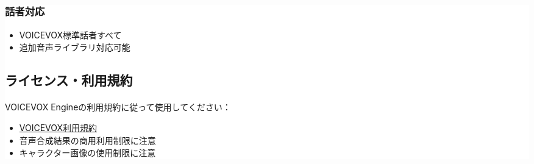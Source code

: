 ### 話者対応
- VOICEVOX標準話者すべて
- 追加音声ライブラリ対応可能

## ライセンス・利用規約

VOICEVOX Engineの利用規約に従って使用してください：
- [VOICEVOX利用規約](https://voicevox.hiroshiba.jp/term/)
- 音声合成結果の商用利用制限に注意
- キャラクター画像の使用制限に注意